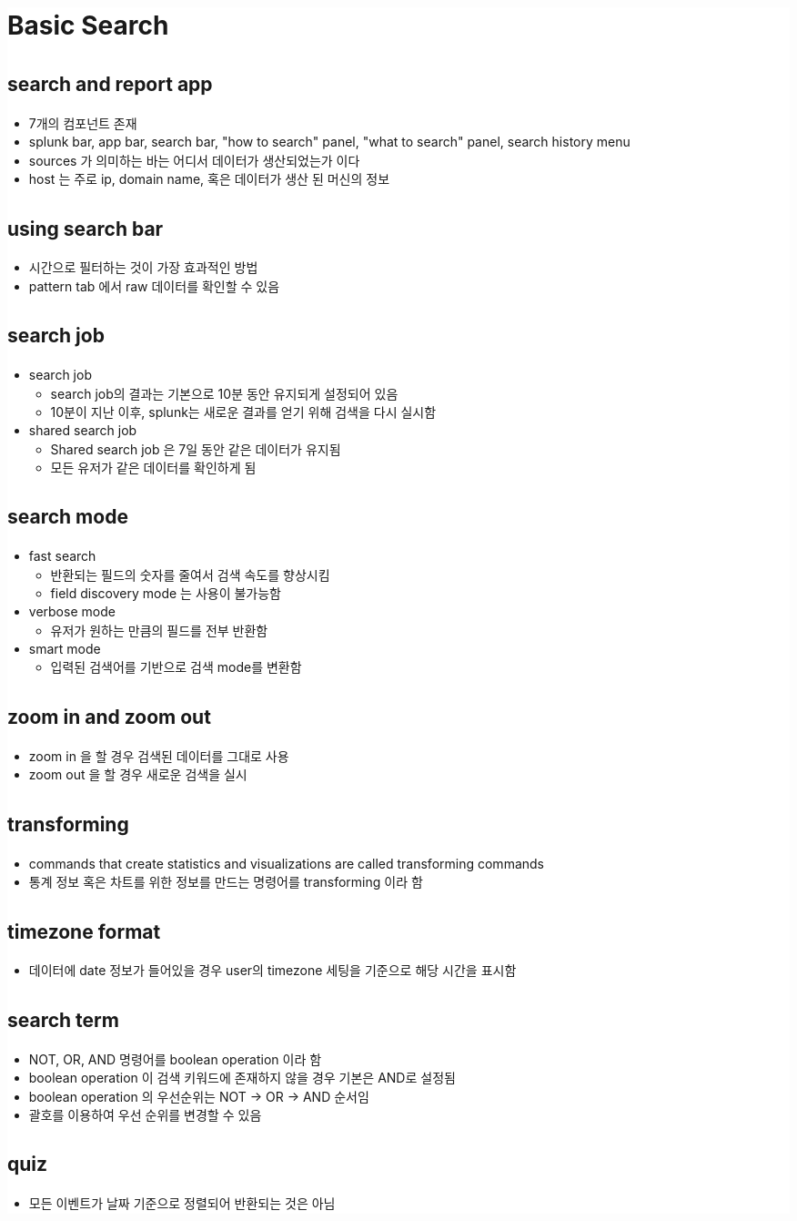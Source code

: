 
# Basic Search
## search and report app
- 7개의 컴포넌트 존재
- splunk bar, app bar, search bar, "how to search" panel, "what to search" panel, search history menu 
- sources 가 의미하는 바는 어디서 데이터가 생산되었는가 이다
- host 는 주로 ip, domain name, 혹은 데이터가 생산 된 머신의 정보
## using search bar
- 시간으로 필터하는 것이 가장 효과적인 방법
- pattern tab 에서 raw 데이터를 확인할 수 있음
## search job
- search job
    - search job의 결과는 기본으로 10분 동안 유지되게 설정되어 있음
    - 10분이 지난 이후, splunk는 새로운 결과를 얻기 위해 검색을 다시 실시함    
- shared search job
    - Shared search job 은 7일 동안 같은 데이터가 유지됨
    - 모든 유저가 같은 데이터를 확인하게 됨
## search mode
- fast search
    - 반환되는 필드의 숫자를 줄여서 검색 속도를 향상시킴
    - field discovery mode 는 사용이 불가능함
- verbose mode
    - 유저가 원하는 만큼의 필드를 전부 반환함
- smart mode
    - 입력된 검색어를 기반으로 검색 mode를 변환함 
## zoom in and zoom out
- zoom in 을 할 경우 검색된 데이터를 그대로 사용
- zoom out 을 할 경우 새로운 검색을 실시
## transforming
- commands that create statistics and visualizations are called transforming commands
- 통계 정보 혹은 차트를 위한 정보를 만드는 명령어를 transforming 이라 함
## timezone format
- 데이터에 date 정보가 들어있을 경우 user의 timezone 세팅을 기준으로 해당 시간을 표시함
## search term
- NOT, OR, AND 명령어를 boolean operation 이라 함
- boolean operation 이 검색 키워드에 존재하지 않을 경우 기본은 AND로 설정됨
- boolean operation 의 우선순위는 NOT -> OR -> AND 순서임
- 괄호를 이용하여 우선 순위를 변경할 수 있음
## quiz 
- 모든 이벤트가 날짜 기준으로 정렬되어 반환되는 것은 아님
